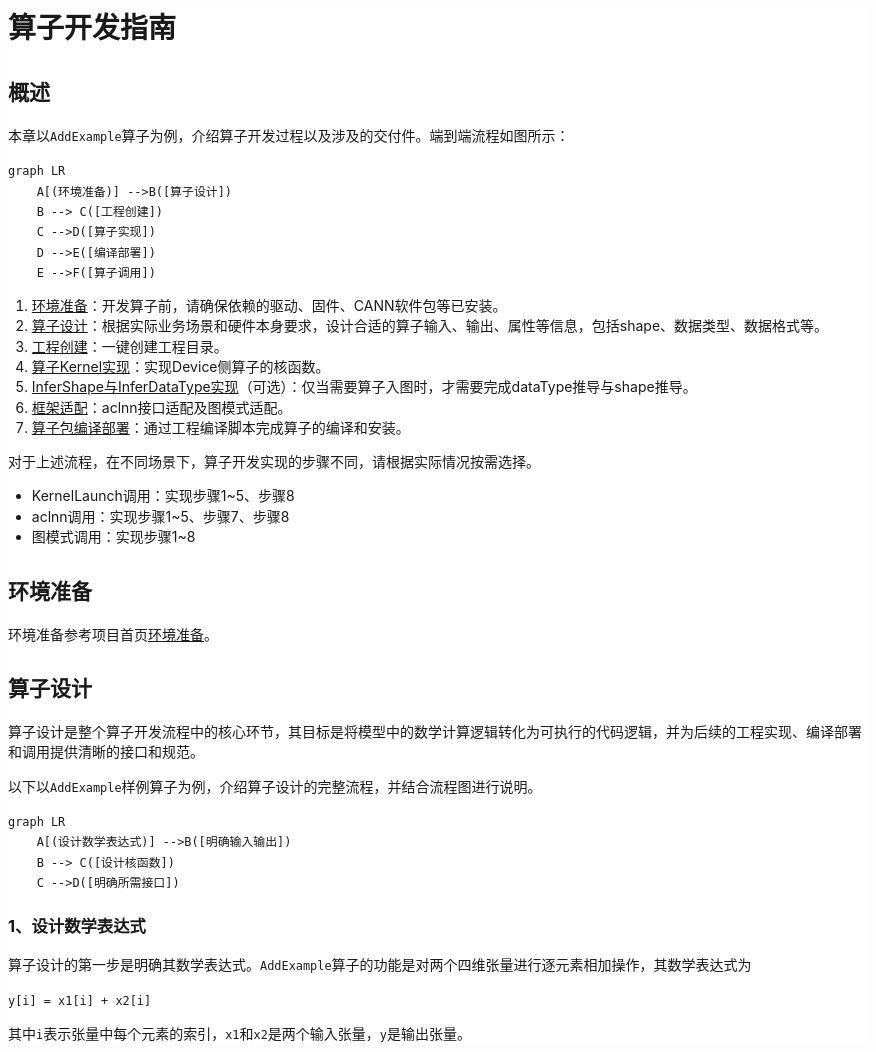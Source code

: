 # 算子开发指南

## 概述

本章以`AddExample`算子为例，介绍算子开发过程以及涉及的交付件。端到端流程如图所示：

```mermaid
graph LR
	A[(环境准备)] -->B([算子设计])
    B --> C([工程创建])
    C -->D([算子实现])
    D -->E([编译部署])
    E -->F([算子调用])
```


1. [环境准备](#环境准备)：开发算子前，请确保依赖的驱动、固件、CANN软件包等已安装。
2. [算子设计](#算子设计)：根据实际业务场景和硬件本身要求，设计合适的算子输入、输出、属性等信息，包括shape、数据类型、数据格式等。
3. [工程创建](#工程创建)：一键创建工程目录。
5. [算子Kernel实现](#算子Kernel实现)：实现Device侧算子的核函数。
6. [InferShape与InferDataType实现](#InferShape与InferDataType实现)（可选）：仅当需要算子入图时，才需要完成dataType推导与shape推导。
7. [框架适配](#框架适配)：aclnn接口适配及图模式适配。
8. [算子包编译部署](#算子包编译部署)：通过工程编译脚本完成算子的编译和安装。

对于上述流程，在不同场景下，算子开发实现的步骤不同，请根据实际情况按需选择。
- KernelLaunch调用：实现步骤1~5、步骤8
- aclnn调用：实现步骤1~5、步骤7、步骤8
- 图模式调用：实现步骤1~8

## 环境准备

环境准备参考项目首页[环境准备](../README.md#环境准备)。

## 算子设计

算子设计是整个算子开发流程中的核心环节，其目标是将模型中的数学计算逻辑转化为可执行的代码逻辑，并为后续的工程实现、编译部署和调用提供清晰的接口和规范。

以下以`AddExample`样例算子为例，介绍算子设计的完整流程，并结合流程图进行说明。

```mermaid
graph LR
	A[(设计数学表达式)] -->B([明确输入输出])
    B --> C([设计核函数])
    C -->D([明确所需接口])
```

### 1、设计数学表达式

算子设计的第一步是明确其数学表达式。`AddExample`算子的功能是对两个四维张量进行逐元素相加操作，其数学表达式为
```
y[i] = x1[i] + x2[i]
```
其中`i`表示张量中每个元素的索引，`x1`和`x2`是两个输入张量，`y`是输出张量。
